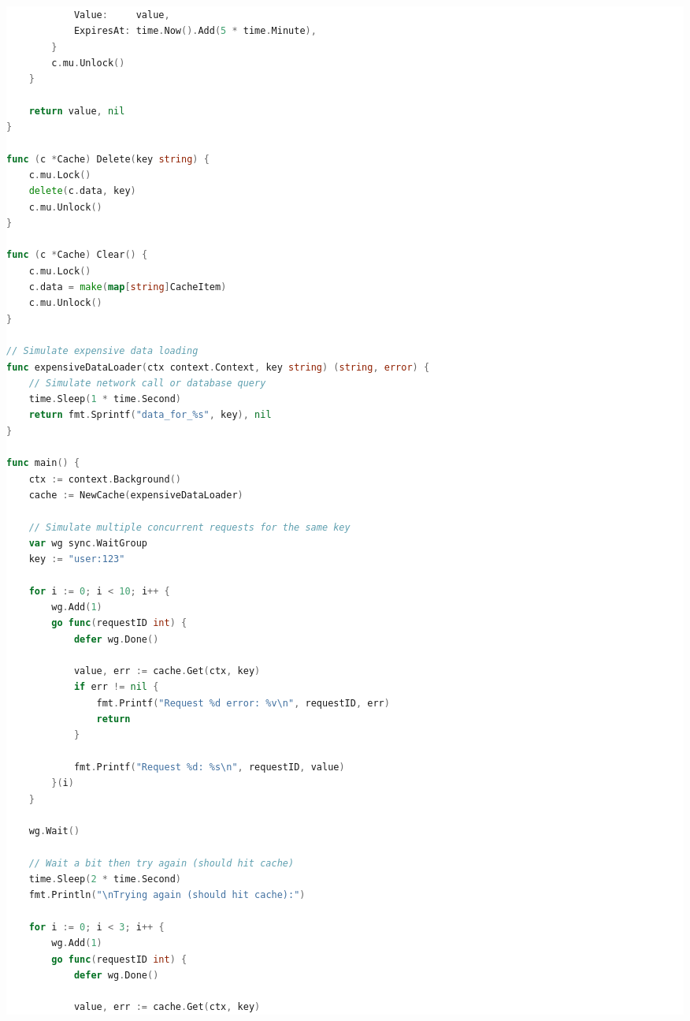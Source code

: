 ```go
            Value:     value,
            ExpiresAt: time.Now().Add(5 * time.Minute),
        }
        c.mu.Unlock()
    }
    
    return value, nil
}

func (c *Cache) Delete(key string) {
    c.mu.Lock()
    delete(c.data, key)
    c.mu.Unlock()
}

func (c *Cache) Clear() {
    c.mu.Lock()
    c.data = make(map[string]CacheItem)
    c.mu.Unlock()
}

// Simulate expensive data loading
func expensiveDataLoader(ctx context.Context, key string) (string, error) {
    // Simulate network call or database query
    time.Sleep(1 * time.Second)
    return fmt.Sprintf("data_for_%s", key), nil
}

func main() {
    ctx := context.Background()
    cache := NewCache(expensiveDataLoader)
    
    // Simulate multiple concurrent requests for the same key
    var wg sync.WaitGroup
    key := "user:123"
    
    for i := 0; i < 10; i++ {
        wg.Add(1)
        go func(requestID int) {
            defer wg.Done()
            
            value, err := cache.Get(ctx, key)
            if err != nil {
                fmt.Printf("Request %d error: %v\n", requestID, err)
                return
            }
            
            fmt.Printf("Request %d: %s\n", requestID, value)
        }(i)
    }
    
    wg.Wait()
    
    // Wait a bit then try again (should hit cache)
    time.Sleep(2 * time.Second)
    fmt.Println("\nTrying again (should hit cache):")
    
    for i := 0; i < 3; i++ {
        wg.Add(1)
        go func(requestID int) {
            defer wg.Done()
            
            value, err := cache.Get(ctx, key)
```